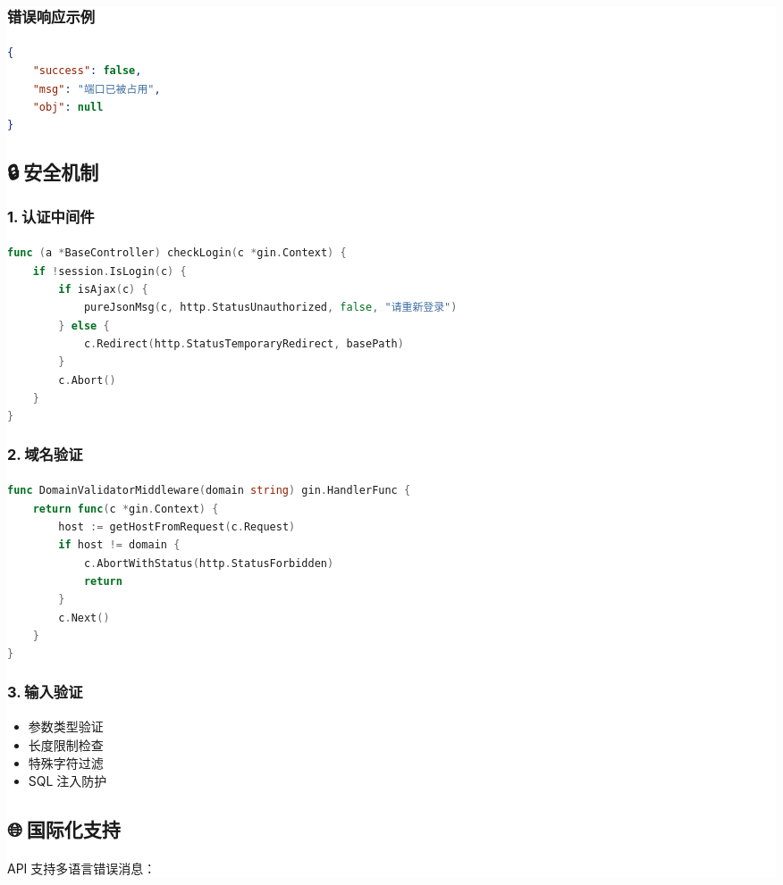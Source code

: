### 错误响应示例

```json
{
    "success": false,
    "msg": "端口已被占用",
    "obj": null
}
```

## 🔒 安全机制

### 1. 认证中间件

```go
func (a *BaseController) checkLogin(c *gin.Context) {
    if !session.IsLogin(c) {
        if isAjax(c) {
            pureJsonMsg(c, http.StatusUnauthorized, false, "请重新登录")
        } else {
            c.Redirect(http.StatusTemporaryRedirect, basePath)
        }
        c.Abort()
    }
}
```

### 2. 域名验证

```go
func DomainValidatorMiddleware(domain string) gin.HandlerFunc {
    return func(c *gin.Context) {
        host := getHostFromRequest(c.Request)
        if host != domain {
            c.AbortWithStatus(http.StatusForbidden)
            return
        }
        c.Next()
    }
}
```

### 3. 输入验证

- 参数类型验证
- 长度限制检查
- 特殊字符过滤
- SQL 注入防护

## 🌐 国际化支持

API 支持多语言错误消息：
